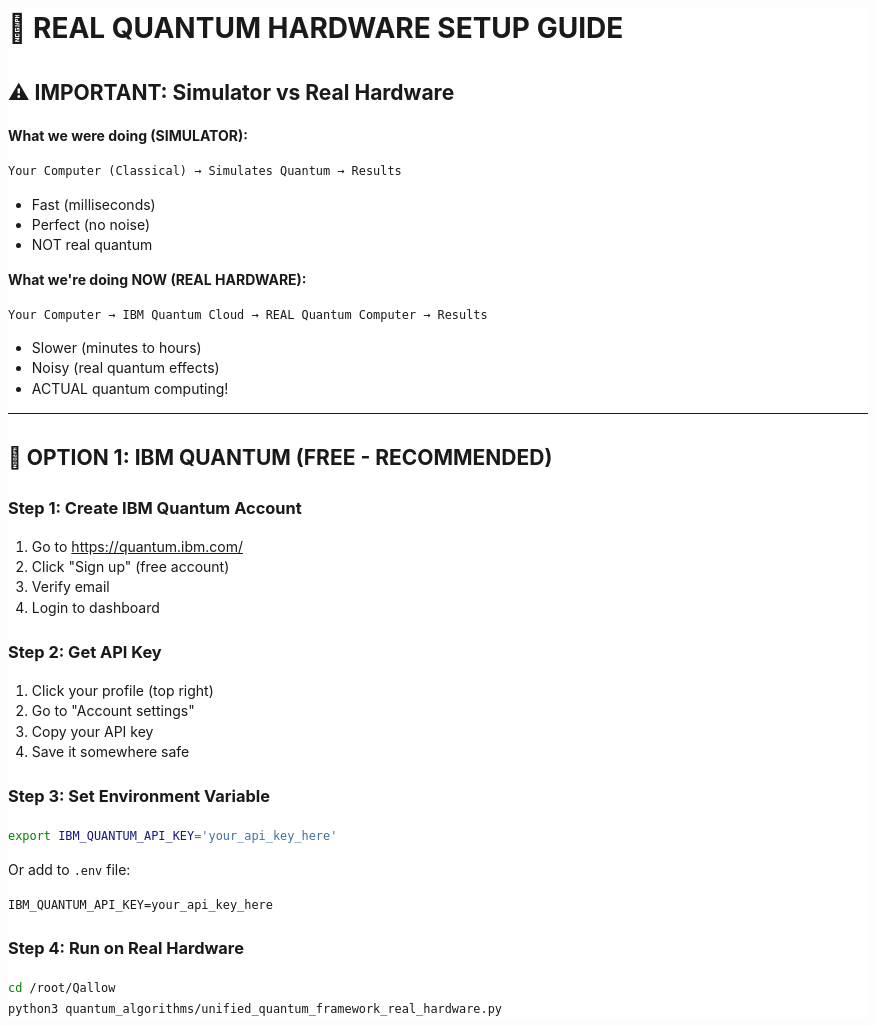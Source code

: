 # 🚀 REAL QUANTUM HARDWARE SETUP GUIDE

## ⚠️ IMPORTANT: Simulator vs Real Hardware

**What we were doing (SIMULATOR):**
```
Your Computer (Classical) → Simulates Quantum → Results
```
- Fast (milliseconds)
- Perfect (no noise)
- NOT real quantum

**What we're doing NOW (REAL HARDWARE):**
```
Your Computer → IBM Quantum Cloud → REAL Quantum Computer → Results
```
- Slower (minutes to hours)
- Noisy (real quantum effects)
- ACTUAL quantum computing!

---

## 🎯 OPTION 1: IBM QUANTUM (FREE - RECOMMENDED)

### Step 1: Create IBM Quantum Account
1. Go to https://quantum.ibm.com/
2. Click "Sign up" (free account)
3. Verify email
4. Login to dashboard

### Step 2: Get API Key
1. Click your profile (top right)
2. Go to "Account settings"
3. Copy your API key
4. Save it somewhere safe

### Step 3: Set Environment Variable
```bash
export IBM_QUANTUM_API_KEY='your_api_key_here'
```

Or add to `.env` file:
```
IBM_QUANTUM_API_KEY=your_api_key_here
```

### Step 4: Run on Real Hardware
```bash
cd /root/Qallow
python3 quantum_algorithms/unified_quantum_framework_real_hardware.py
```
